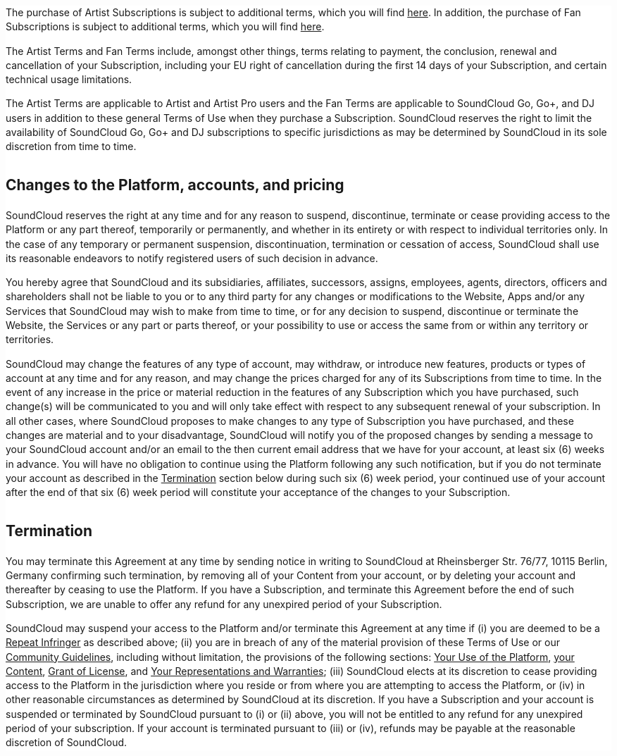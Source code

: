 The purchase of Artist Subscriptions is subject to additional terms, which you will find [here](https://soundcloud.com/terms-of-use-pro). In addition, the purchase of Fan Subscriptions is subject to additional terms, which you will find [here](https://soundcloud.com/go-terms-of-use).

The Artist Terms and Fan Terms include, amongst other things, terms relating to payment, the conclusion, renewal and cancellation of your Subscription, including your EU right of cancellation during the first 14 days of your Subscription, and certain technical usage limitations.

The Artist Terms are applicable to Artist and Artist Pro users and the Fan Terms are applicable to SoundCloud Go, Go+, and DJ users in addition to these general Terms of Use when they purchase a Subscription. SoundCloud reserves the right to limit the availability of SoundCloud Go, Go+ and DJ subscriptions to specific jurisdictions as may be determined by SoundCloud in its sole discretion from time to time.

**Changes to the Platform, accounts, and pricing**
--------------------------------------------------

SoundCloud reserves the right at any time and for any reason to suspend, discontinue, terminate or cease providing access to the Platform or any part thereof, temporarily or permanently, and whether in its entirety or with respect to individual territories only. In the case of any temporary or permanent suspension, discontinuation, termination or cessation of access, SoundCloud shall use its reasonable endeavors to notify registered users of such decision in advance.

You hereby agree that SoundCloud and its subsidiaries, affiliates, successors, assigns, employees, agents, directors, officers and shareholders shall not be liable to you or to any third party for any changes or modifications to the Website, Apps and/or any Services that SoundCloud may wish to make from time to time, or for any decision to suspend, discontinue or terminate the Website, the Services or any part or parts thereof, or your possibility to use or access the same from or within any territory or territories.

SoundCloud may change the features of any type of account, may withdraw, or introduce new features, products or types of account at any time and for any reason, and may change the prices charged for any of its Subscriptions from time to time. In the event of any increase in the price or material reduction in the features of any Subscription which you have purchased, such change(s) will be communicated to you and will only take effect with respect to any subsequent renewal of your subscription. In all other cases, where SoundCloud proposes to make changes to any type of Subscription you have purchased, and these changes are material and to your disadvantage, SoundCloud will notify you of the proposed changes by sending a message to your SoundCloud account and/or an email to the then current email address that we have for your account, at least six (6) weeks in advance. You will have no obligation to continue using the Platform following any such notification, but if you do not terminate your account as described in the [Termination](#termination) section below during such six (6) week period, your continued use of your account after the end of that six (6) week period will constitute your acceptance of the changes to your Subscription.

**Termination**
---------------

You may terminate this Agreement at any time by sending notice in writing to SoundCloud at Rheinsberger Str. 76/77, 10115 Berlin, Germany confirming such termination, by removing all of your Content from your account, or by deleting your account and thereafter by ceasing to use the Platform. If you have a Subscription, and terminate this Agreement before the end of such Subscription, we are unable to offer any refund for any unexpired period of your Subscription.

SoundCloud may suspend your access to the Platform and/or terminate this Agreement at any time if (i) you are deemed to be a [Repeat Infringer](#repeat-infringers) as described above; (ii) you are in breach of any of the material provision of these Terms of Use or our [Community Guidelines](https://soundcloud.com/community-guidelines), including without limitation, the provisions of the following sections: [Your Use of the Platform](#your-use-of-the-platform), [your Content](#your-content), [Grant of License](#grant-of-license), and [Your Representations and Warranties](#representations-and-warranties); (iii) SoundCloud elects at its discretion to cease providing access to the Platform in the jurisdiction where you reside or from where you are attempting to access the Platform, or (iv) in other reasonable circumstances as determined by SoundCloud at its discretion. If you have a Subscription and your account is suspended or terminated by SoundCloud pursuant to (i) or (ii) above, you will not be entitled to any refund for any unexpired period of your subscription. If your account is terminated pursuant to (iii) or (iv), refunds may be payable at the reasonable discretion of SoundCloud.
